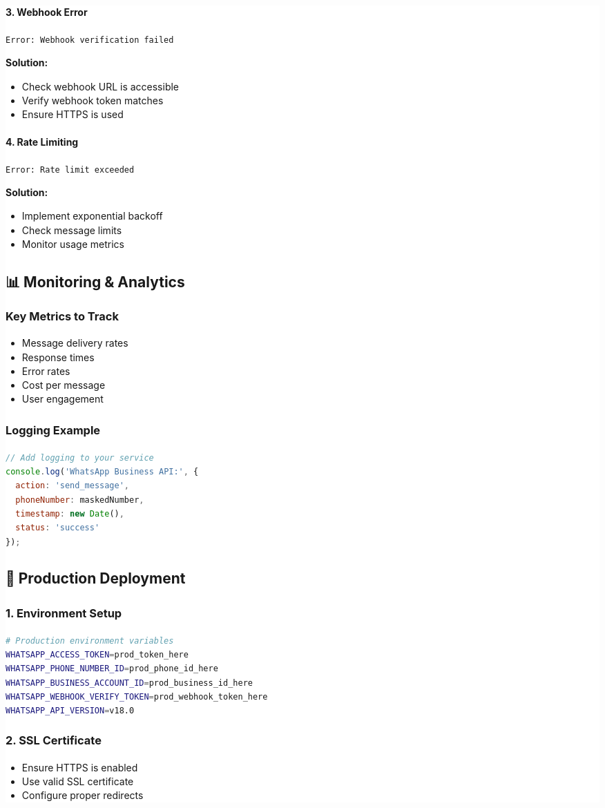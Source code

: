 #### **3. Webhook Error**
```
Error: Webhook verification failed
```
**Solution:**
- Check webhook URL is accessible
- Verify webhook token matches
- Ensure HTTPS is used

#### **4. Rate Limiting**
```
Error: Rate limit exceeded
```
**Solution:**
- Implement exponential backoff
- Check message limits
- Monitor usage metrics

## 📊 **Monitoring & Analytics**

### **Key Metrics to Track**
- Message delivery rates
- Response times
- Error rates
- Cost per message
- User engagement

### **Logging Example**
```javascript
// Add logging to your service
console.log('WhatsApp Business API:', {
  action: 'send_message',
  phoneNumber: maskedNumber,
  timestamp: new Date(),
  status: 'success'
});
```

## 🚀 **Production Deployment**

### **1. Environment Setup**
```bash
# Production environment variables
WHATSAPP_ACCESS_TOKEN=prod_token_here
WHATSAPP_PHONE_NUMBER_ID=prod_phone_id_here
WHATSAPP_BUSINESS_ACCOUNT_ID=prod_business_id_here
WHATSAPP_WEBHOOK_VERIFY_TOKEN=prod_webhook_token_here
WHATSAPP_API_VERSION=v18.0
```

### **2. SSL Certificate**
- Ensure HTTPS is enabled
- Use valid SSL certificate
- Configure proper redirects
